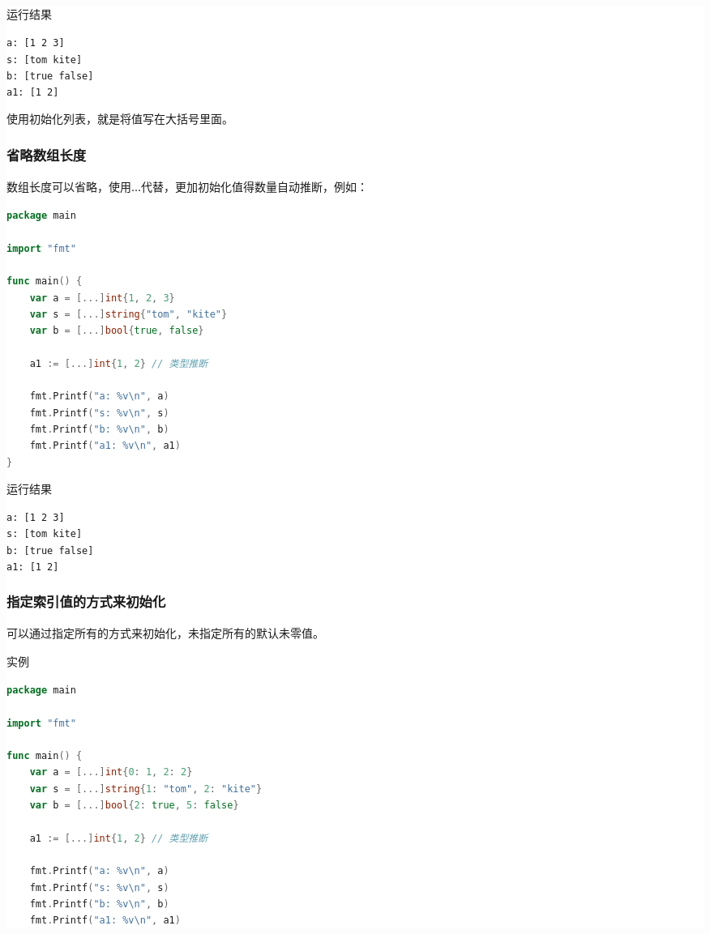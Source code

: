 运行结果

```
a: [1 2 3]
s: [tom kite]
b: [true false]
a1: [1 2]

```

使用初始化列表，就是将值写在大括号里面。

### 省略数组长度

数组长度可以省略，使用...代替，更加初始化值得数量自动推断，例如：

```go
package main

import "fmt"

func main() {
	var a = [...]int{1, 2, 3}
	var s = [...]string{"tom", "kite"}
	var b = [...]bool{true, false}

	a1 := [...]int{1, 2} // 类型推断

	fmt.Printf("a: %v\n", a)
	fmt.Printf("s: %v\n", s)
	fmt.Printf("b: %v\n", b)
	fmt.Printf("a1: %v\n", a1)
}

```

运行结果

```
a: [1 2 3]
s: [tom kite]
b: [true false]
a1: [1 2]

```

### 指定索引值的方式来初始化

可以通过指定所有的方式来初始化，未指定所有的默认未零值。

实例

```go
package main

import "fmt"

func main() {
	var a = [...]int{0: 1, 2: 2}
	var s = [...]string{1: "tom", 2: "kite"}
	var b = [...]bool{2: true, 5: false}

	a1 := [...]int{1, 2} // 类型推断

	fmt.Printf("a: %v\n", a)
	fmt.Printf("s: %v\n", s)
	fmt.Printf("b: %v\n", b)
	fmt.Printf("a1: %v\n", a1)
```
